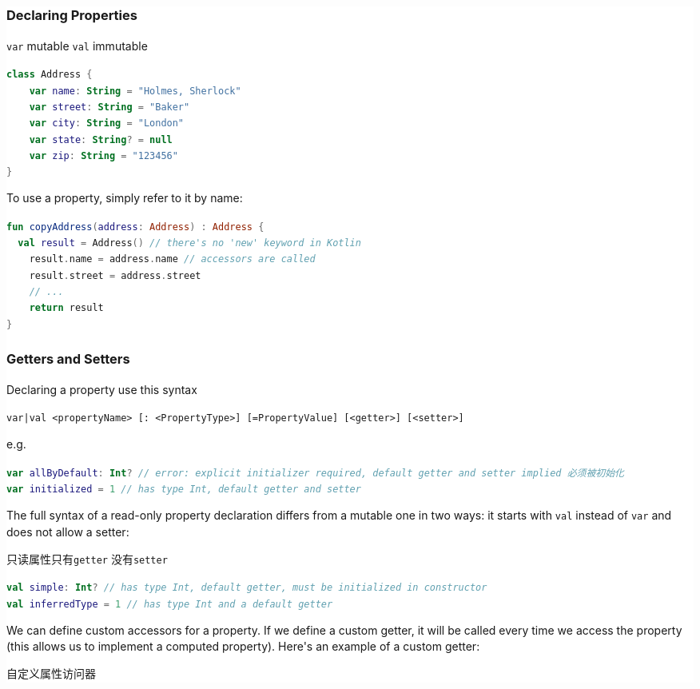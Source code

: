 ### Declaring Properties

`var` mutable `val` immutable

```kotlin
class Address {
    var name: String = "Holmes, Sherlock"
    var street: String = "Baker"
    var city: String = "London"
    var state: String? = null
    var zip: String = "123456"
}
```

To use a property, simply refer to it by name:

```kotlin
fun copyAddress(address: Address) : Address {
  val result = Address() // there's no 'new' keyword in Kotlin
    result.name = address.name // accessors are called
    result.street = address.street
    // ...
    return result
}
```

### Getters and Setters

Declaring a property use this syntax

```shell
var|val <propertyName> [: <PropertyType>] [=PropertyValue] [<getter>] [<setter>]
```



e.g.

```kotlin
var allByDefault: Int? // error: explicit initializer required, default getter and setter implied 必须被初始化
var initialized = 1 // has type Int, default getter and setter
```

The full syntax of a read-only property declaration differs from a mutable one in two ways: it starts with `val` instead of `var` and does not allow a setter:

只读属性只有`getter` 没有`setter`

```kotlin
val simple: Int? // has type Int, default getter, must be initialized in constructor
val inferredType = 1 // has type Int and a default getter
```

We can define custom accessors for a property. If we define a custom getter, it will be called every time we access the property (this allows us to implement a computed property). Here's an example of a custom getter:

自定义属性访问器
